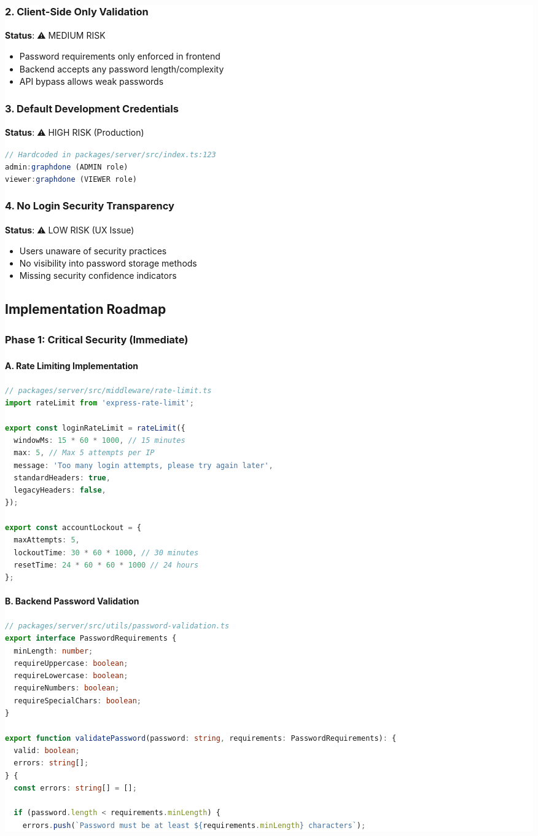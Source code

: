 ### 2. Client-Side Only Validation
**Status**: ⚠️ MEDIUM RISK
- Password requirements only enforced in frontend
- Backend accepts any password length/complexity
- API bypass allows weak passwords

### 3. Default Development Credentials
**Status**: ⚠️ HIGH RISK (Production)
```typescript
// Hardcoded in packages/server/src/index.ts:123
admin:graphdone (ADMIN role)
viewer:graphdone (VIEWER role)
```

### 4. No Login Security Transparency
**Status**: ⚠️ LOW RISK (UX Issue)
- Users unaware of security practices
- No visibility into password storage methods
- Missing security confidence indicators

## Implementation Roadmap

### Phase 1: Critical Security (Immediate)

#### A. Rate Limiting Implementation
```typescript
// packages/server/src/middleware/rate-limit.ts
import rateLimit from 'express-rate-limit';

export const loginRateLimit = rateLimit({
  windowMs: 15 * 60 * 1000, // 15 minutes
  max: 5, // Max 5 attempts per IP
  message: 'Too many login attempts, please try again later',
  standardHeaders: true,
  legacyHeaders: false,
});

export const accountLockout = {
  maxAttempts: 5,
  lockoutTime: 30 * 60 * 1000, // 30 minutes
  resetTime: 24 * 60 * 60 * 1000 // 24 hours
};
```

#### B. Backend Password Validation
```typescript
// packages/server/src/utils/password-validation.ts
export interface PasswordRequirements {
  minLength: number;
  requireUppercase: boolean;
  requireLowercase: boolean;
  requireNumbers: boolean;
  requireSpecialChars: boolean;
}

export function validatePassword(password: string, requirements: PasswordRequirements): {
  valid: boolean;
  errors: string[];
} {
  const errors: string[] = [];
  
  if (password.length < requirements.minLength) {
    errors.push(`Password must be at least ${requirements.minLength} characters`);
```